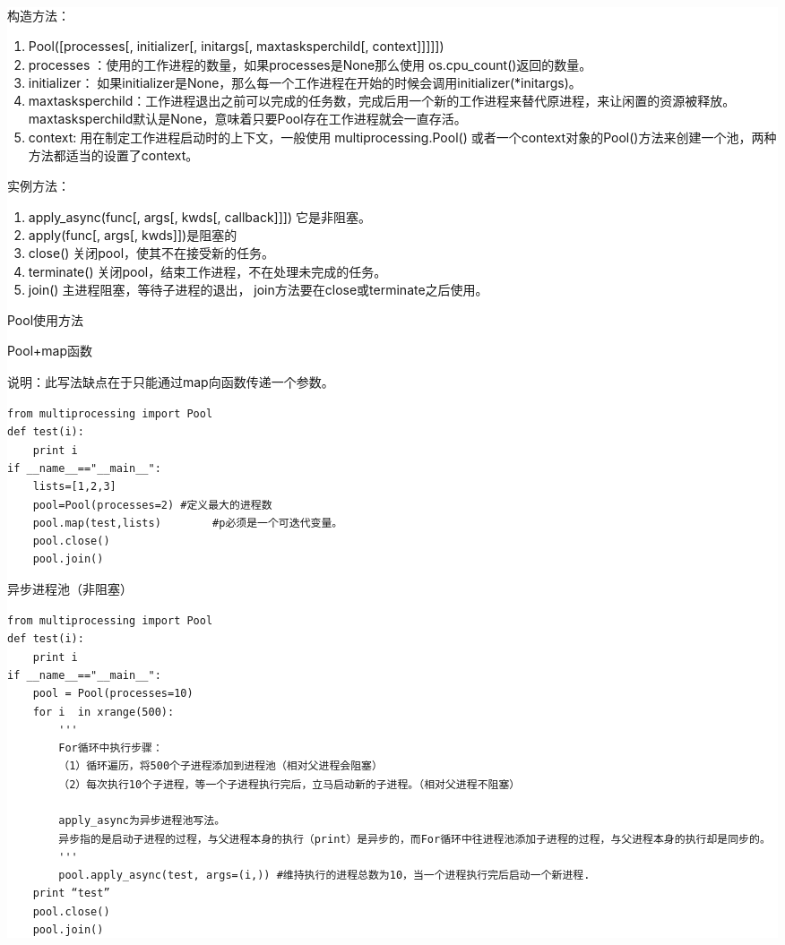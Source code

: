 构造方法：

1. Pool([processes[, initializer[, initargs[, maxtasksperchild[, context]]]]])
2. processes ：使用的工作进程的数量，如果processes是None那么使用 os.cpu_count()返回的数量。
3. initializer： 如果initializer是None，那么每一个工作进程在开始的时候会调用initializer(*initargs)。
4. maxtasksperchild：工作进程退出之前可以完成的任务数，完成后用一个新的工作进程来替代原进程，来让闲置的资源被释放。maxtasksperchild默认是None，意味着只要Pool存在工作进程就会一直存活。
5. context: 用在制定工作进程启动时的上下文，一般使用 multiprocessing.Pool() 或者一个context对象的Pool()方法来创建一个池，两种方法都适当的设置了context。

实例方法：

1. apply_async(func[, args[, kwds[, callback]]]) 它是非阻塞。
2. apply(func[, args[, kwds]])是阻塞的
3. close() 关闭pool，使其不在接受新的任务。
4. terminate() 关闭pool，结束工作进程，不在处理未完成的任务。
5. join() 主进程阻塞，等待子进程的退出， join方法要在close或terminate之后使用。

Pool使用方法

Pool+map函数

说明：此写法缺点在于只能通过map向函数传递一个参数。

```
from multiprocessing import Pool
def test(i):
    print i
if __name__=="__main__":
    lists=[1,2,3]
    pool=Pool(processes=2) #定义最大的进程数
    pool.map(test,lists)        #p必须是一个可迭代变量。
    pool.close()
    pool.join()
```

异步进程池（非阻塞）

```
from multiprocessing import Pool
def test(i):
    print i
if __name__=="__main__":
    pool = Pool(processes=10)
    for i  in xrange(500):
        '''
        For循环中执行步骤：
        （1）循环遍历，将500个子进程添加到进程池（相对父进程会阻塞）
        （2）每次执行10个子进程，等一个子进程执行完后，立马启动新的子进程。（相对父进程不阻塞）

        apply_async为异步进程池写法。
        异步指的是启动子进程的过程，与父进程本身的执行（print）是异步的，而For循环中往进程池添加子进程的过程，与父进程本身的执行却是同步的。
        '''
        pool.apply_async(test, args=(i,)) #维持执行的进程总数为10，当一个进程执行完后启动一个新进程.       
    print “test”
    pool.close()
    pool.join()
```
